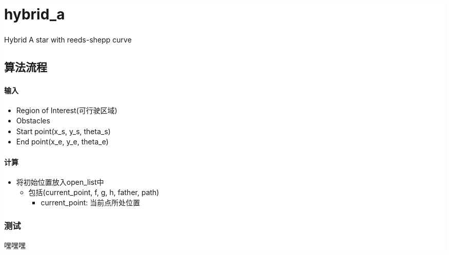 # hybrid_a

Hybrid A star with reeds-shepp curve

## 算法流程

#### 输入
- Region of Interest(可行驶区域)
- Obstacles
- Start point(x_s, y_s, theta_s)
- End point(x_e, y_e, theta_e)

#### 计算
- 将初始位置放入open_list中
    + 包括(current_point, f, g, h, father, path)
        * current_point: 当前点所处位置


### 测试
嘿嘿嘿
